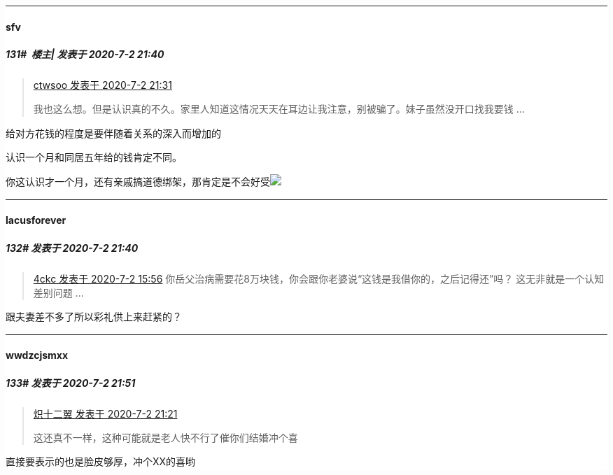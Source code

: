 





*****

####  sfv  
##### 131#         楼主| 发表于 2020-7-2 21:40



<blockquote><a href="httphttps://bbs.saraba1st.com/2b/forum.php?mod=redirect&amp;goto=findpost&amp;pid=48041363&amp;ptid=1945380" target="_blank">ctwsoo 发表于 2020-7-2 21:31</a>

我也这么想。但是认识真的不久。家里人知道这情况天天在耳边让我注意，别被骗了。妹子虽然没开口找我要钱 ...</blockquote>
给对方花钱的程度是要伴随着关系的深入而增加的


认识一个月和同居五年给的钱肯定不同。


你这认识才一个月，还有亲戚搞道德绑架，那肯定是不会好受<img src="https://static.saraba1st.com/image/smiley/face2017/001.png" referrerpolicy="no-referrer">







*****

####  lacusforever  
##### 132#       发表于 2020-7-2 21:40



<blockquote><a href="httphttps://bbs.saraba1st.com/2b/forum.php?mod=redirect&amp;goto=findpost&amp;pid=48037208&amp;ptid=1945380" target="_blank">4ckc 发表于 2020-7-2 15:56</a>
你岳父治病需要花8万块钱，你会跟你老婆说“这钱是我借你的，之后记得还”吗？
这无非就是一个认知差别问题 ...</blockquote>
跟夫妻差不多了所以彩礼供上来赶紧的？







*****

####  wwdzcjsmxx  
##### 133#       发表于 2020-7-2 21:51



<blockquote><a href="httphttps://bbs.saraba1st.com/2b/forum.php?mod=redirect&amp;goto=findpost&amp;pid=48041255&amp;ptid=1945380" target="_blank">炽十二翼 发表于 2020-7-2 21:21</a>

这还真不一样，这种可能就是老人快不行了催你们结婚冲个喜</blockquote>
直接要表示的也是脸皮够厚，冲个XX的喜哟




